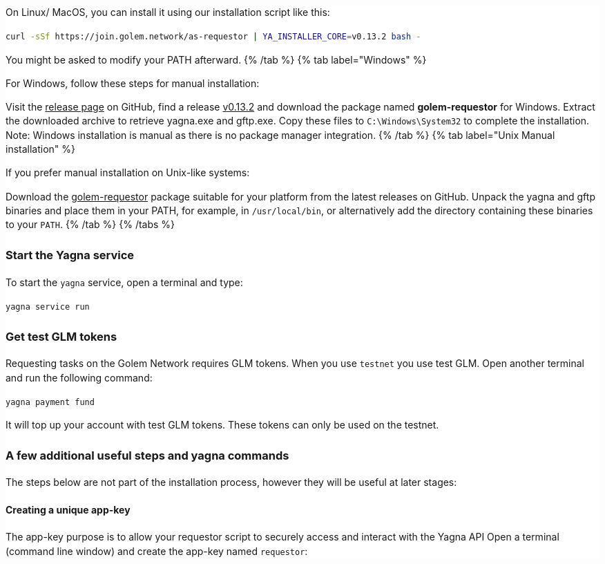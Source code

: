 On Linux/ MacOS, you can install it using our installation script like this:

```bash
curl -sSf https://join.golem.network/as-requestor | YA_INSTALLER_CORE=v0.13.2 bash -
```

You might be asked to modify your PATH afterward.
{% /tab %}
{% tab label="Windows" %}

For Windows, follow these steps for manual installation:

Visit the [release page](https://github.com/golemfactory/yagna/releases) on GitHub, find a release [v0.13.2](https://github.com/golemfactory/yagna/releases/tag/v0.13.2) and download the package named **golem-requestor** for Windows.
Extract the downloaded archive to retrieve yagna.exe and gftp.exe.
Copy these files to `C:\Windows\System32` to complete the installation.
Note: Windows installation is manual as there is no package manager integration.
{% /tab %}
{% tab label="Unix Manual installation" %}

If you prefer manual installation on Unix-like systems:

Download the [golem-requestor](https://github.com/golemfactory/yagna/releases/tag/v0.13.2) package suitable for your platform from the latest releases on GitHub.
Unpack the yagna and gftp binaries and place them in your PATH, for example, in `/usr/local/bin`, or alternatively add the directory containing these binaries to your `PATH`.
{% /tab %}
{% /tabs %}

### Start the Yagna service

To start the `yagna` service, open a terminal and type:

```bash
yagna service run
```

### Get test GLM tokens

Requesting tasks on the Golem Network requires GLM tokens. When you use `testnet` you use test GLM.
Open another terminal and run the following command:

```bash
yagna payment fund
```

It will top up your account with test GLM tokens. These tokens can only be used on the testnet.

### A few additional useful steps and yagna commands

The steps below are not part of the installation process, however they will be useful at later stages:

#### Creating a unique app-key

The app-key purpose is to allow your requestor script to securely access and interact with the Yagna API
Open a terminal (command line window) and create the app-key named `requestor`:
